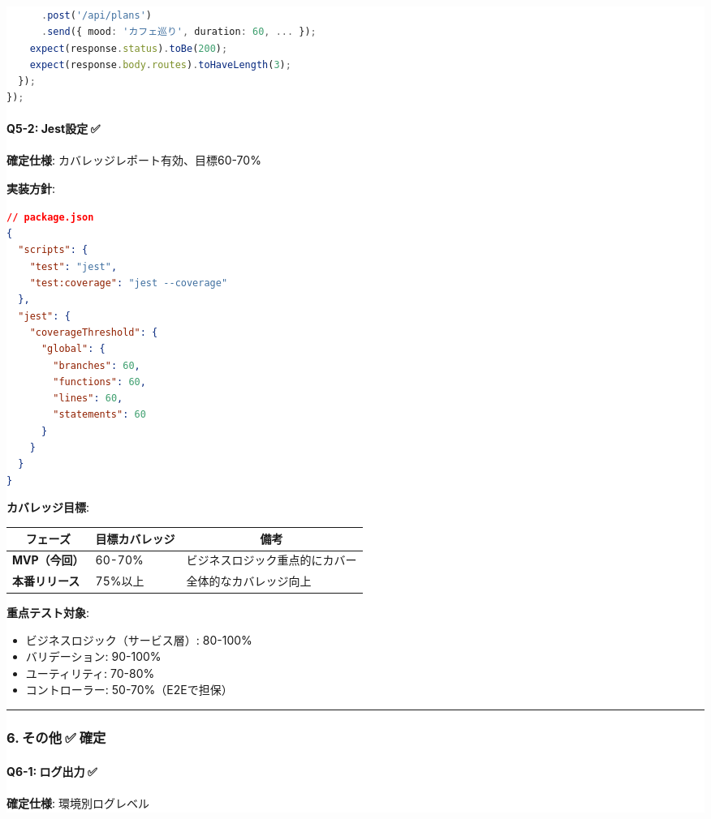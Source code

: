 ```typescript
      .post('/api/plans')
      .send({ mood: 'カフェ巡り', duration: 60, ... });
    expect(response.status).toBe(200);
    expect(response.body.routes).toHaveLength(3);
  });
});
```

#### Q5-2: Jest設定 ✅
**確定仕様**: カバレッジレポート有効、目標60-70%

**実装方針**:
```json
// package.json
{
  "scripts": {
    "test": "jest",
    "test:coverage": "jest --coverage"
  },
  "jest": {
    "coverageThreshold": {
      "global": {
        "branches": 60,
        "functions": 60,
        "lines": 60,
        "statements": 60
      }
    }
  }
}
```

**カバレッジ目標**:

| フェーズ | 目標カバレッジ | 備考 |
|---|---|---|
| **MVP（今回）** | 60-70% | ビジネスロジック重点的にカバー |
| **本番リリース** | 75%以上 | 全体的なカバレッジ向上 |

**重点テスト対象**:
- ビジネスロジック（サービス層）: 80-100%
- バリデーション: 90-100%
- ユーティリティ: 70-80%
- コントローラー: 50-70%（E2Eで担保）

---

### **6. その他** ✅ 確定

#### Q6-1: ログ出力 ✅
**確定仕様**: 環境別ログレベル
